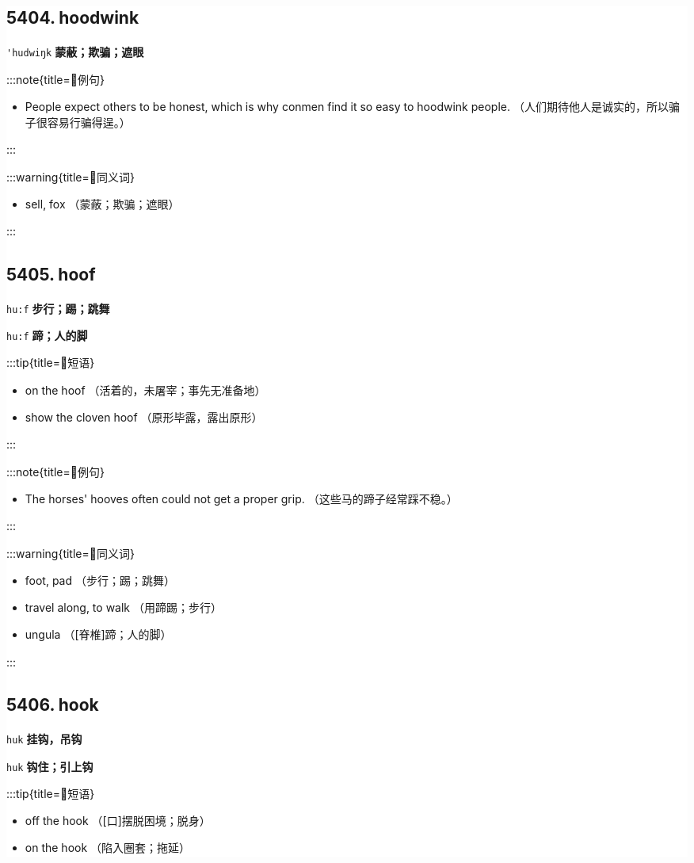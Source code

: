 
## 5404. hoodwink

`'hudwiŋk`  **蒙蔽；欺骗；遮眼**

:::note{title=🎤例句}

- People expect others to be honest, which is why conmen find it so easy to hoodwink people. （人们期待他人是诚实的，所以骗子很容易行骗得逞。）

:::

:::warning{title=🤔同义词}

- sell, fox （蒙蔽；欺骗；遮眼）

:::


## 5405. hoof

`hu:f`  **步行；踢；跳舞**

`hu:f`  **蹄；人的脚**

:::tip{title=🤩短语}

- on the hoof （活着的，未屠宰；事先无准备地）

- show the cloven hoof （原形毕露，露出原形）

:::

:::note{title=🎤例句}

- The horses' hooves often could not get a proper grip. （这些马的蹄子经常踩不稳。）

:::

:::warning{title=🤔同义词}

- foot, pad （步行；踢；跳舞）

- travel along, to walk （用蹄踢；步行）

- ungula （[脊椎]蹄；人的脚）

:::


## 5406. hook

`huk`  **挂钩，吊钩**

`huk`  **钩住；引上钩**

:::tip{title=🤩短语}

- off the hook （[口]摆脱困境；脱身）

- on the hook （陷入圈套；拖延）
